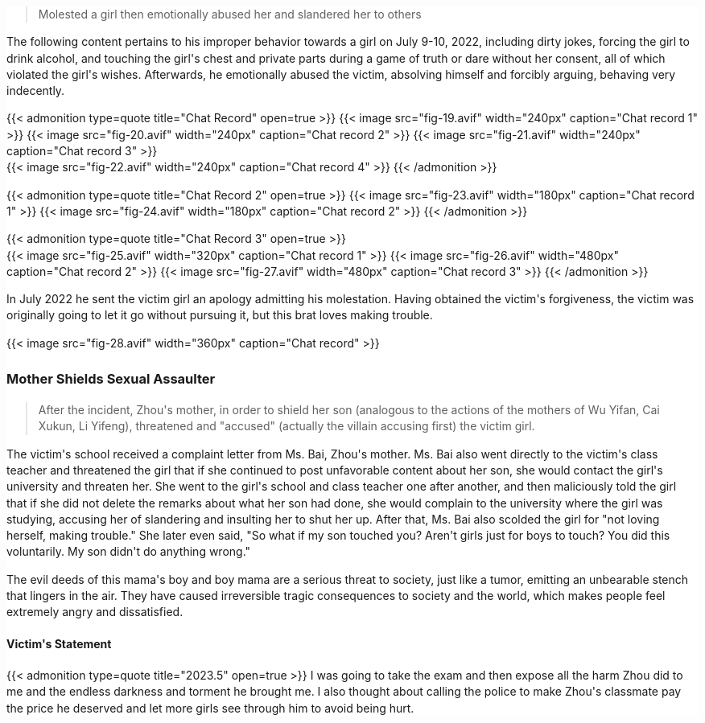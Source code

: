 > Molested a girl then emotionally abused her and slandered her to others

The following content pertains to his improper behavior towards a girl on July 9-10, 2022, including dirty jokes, forcing the girl to drink alcohol, and touching the girl's chest and private parts during a game of truth or dare without her consent, all of which violated the girl's wishes. Afterwards, he emotionally abused the victim, absolving himself and forcibly arguing, behaving very indecently. 

{{< admonition type=quote title="Chat Record" open=true >}}
{{< image src="fig-19.avif" width="240px" caption="Chat record 1" >}}
{{< image src="fig-20.avif" width="240px" caption="Chat record 2" >}}
{{< image src="fig-21.avif" width="240px" caption="Chat record 3" >}}  
{{< image src="fig-22.avif" width="240px" caption="Chat record 4" >}}
{{< /admonition >}}

{{< admonition type=quote title="Chat Record 2" open=true >}}
{{< image src="fig-23.avif" width="180px" caption="Chat record 1" >}}
{{< image src="fig-24.avif" width="180px" caption="Chat record 2" >}}
{{< /admonition >}}

{{< admonition type=quote title="Chat Record 3" open=true >}}  
{{< image src="fig-25.avif" width="320px" caption="Chat record 1" >}}
{{< image src="fig-26.avif" width="480px" caption="Chat record 2" >}}
{{< image src="fig-27.avif" width="480px" caption="Chat record 3" >}}
{{< /admonition >}}

In July 2022 he sent the victim girl an apology admitting his molestation. Having obtained the victim's forgiveness, the victim was originally going to let it go without pursuing it, but this brat loves making trouble.

{{< image src="fig-28.avif" width="360px" caption="Chat record" >}}

 ### Mother Shields Sexual Assaulter

> After the incident, Zhou's mother, in order to shield her son (analogous to the actions of the mothers of Wu Yifan, Cai Xukun, Li Yifeng), threatened and "accused" (actually the villain accusing first) the victim girl.  

The victim's school received a complaint letter from Ms. Bai, Zhou's mother. Ms. Bai also went directly to the victim's class teacher and threatened the girl that if she continued to post unfavorable content about her son, she would contact the girl's university and threaten her. She went to the girl's school and class teacher one after another, and then maliciously told the girl that if she did not delete the remarks about what her son had done, she would complain to the university where the girl was studying, accusing her of slandering and insulting her to shut her up. After that, Ms. Bai also scolded the girl for "not loving herself, making trouble." She later even said, "So what if my son touched you? Aren't girls just for boys to touch? You did this voluntarily. My son didn't do anything wrong."

The evil deeds of this mama's boy and boy mama are a serious threat to society, just like a tumor, emitting an unbearable stench that lingers in the air. They have caused irreversible tragic consequences to society and the world, which makes people feel extremely angry and dissatisfied.  

#### Victim's Statement

{{< admonition type=quote title="2023.5" open=true >}}
I was going to take the exam and then expose all the harm Zhou did to me and the endless darkness and torment he brought me. I also thought about calling the police to make Zhou's classmate pay the price he deserved and let more girls see through him to avoid being hurt.  
